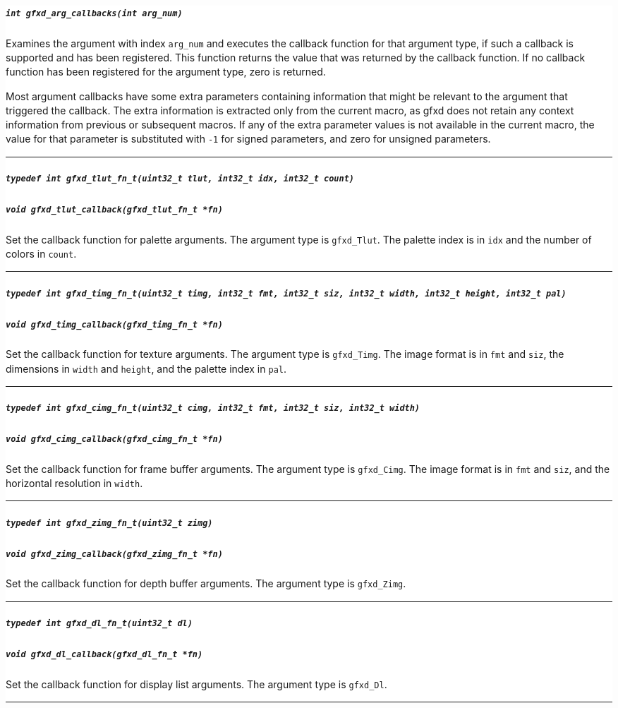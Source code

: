 
##### `int gfxd_arg_callbacks(int arg_num)`
Examines the argument with index `arg_num` and executes the callback function
for that argument type, if such a callback is supported and has been
registered. This function returns the value that was returned by the callback
function. If no callback function has been registered for the argument type,
zero is returned.

Most argument callbacks have some extra parameters containing information that
might be relevant to the argument that triggered the callback. The extra
information is extracted only from the current macro, as gfxd does not retain
any context information from previous or subsequent macros. If any of the extra
parameter values is not available in the current macro, the value for that
parameter is substituted with `-1` for signed parameters, and zero for unsigned
parameters.

---

##### `typedef int gfxd_tlut_fn_t(uint32_t tlut, int32_t idx, int32_t count)`
##### `void gfxd_tlut_callback(gfxd_tlut_fn_t *fn)`
Set the callback function for palette arguments. The argument type is
`gfxd_Tlut`. The palette index is in `idx` and the number of colors in `count`.

---

##### `typedef int gfxd_timg_fn_t(uint32_t timg, int32_t fmt, int32_t siz, int32_t width, int32_t height, int32_t pal)`
##### `void gfxd_timg_callback(gfxd_timg_fn_t *fn)`
Set the callback function for texture arguments. The argument type is
`gfxd_Timg`. The image format is in `fmt` and `siz`, the dimensions in `width`
and `height`, and the palette index in `pal`.

---

##### `typedef int gfxd_cimg_fn_t(uint32_t cimg, int32_t fmt, int32_t siz, int32_t width)`
##### `void gfxd_cimg_callback(gfxd_cimg_fn_t *fn)`
Set the callback function for frame buffer arguments. The argument type is
`gfxd_Cimg`. The image format is in `fmt` and `siz`, and the horizontal
resolution in `width`.

---

##### `typedef int gfxd_zimg_fn_t(uint32_t zimg)`
##### `void gfxd_zimg_callback(gfxd_zimg_fn_t *fn)`
Set the callback function for depth buffer arguments. The argument type is
`gfxd_Zimg`.

---

##### `typedef int gfxd_dl_fn_t(uint32_t dl)`
##### `void gfxd_dl_callback(gfxd_dl_fn_t *fn)`
Set the callback function for display list arguments. The argument type is
`gfxd_Dl`.

---